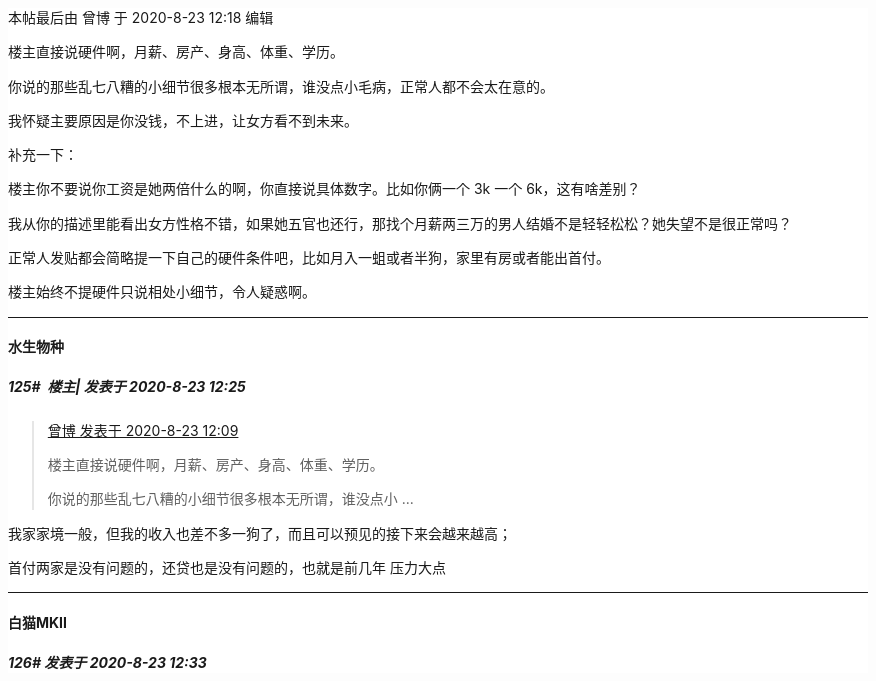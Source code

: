 

 本帖最后由 曾博 于 2020-8-23 12:18 编辑 

楼主直接说硬件啊，月薪、房产、身高、体重、学历。


你说的那些乱七八糟的小细节很多根本无所谓，谁没点小毛病，正常人都不会太在意的。


我怀疑主要原因是你没钱，不上进，让女方看不到未来。






补充一下：


楼主你不要说你工资是她两倍什么的啊，你直接说具体数字。比如你俩一个 3k 一个 6k，这有啥差别？


我从你的描述里能看出女方性格不错，如果她五官也还行，那找个月薪两三万的男人结婚不是轻轻松松？她失望不是很正常吗？


正常人发贴都会简略提一下自己的硬件条件吧，比如月入一蛆或者半狗，家里有房或者能出首付。


楼主始终不提硬件只说相处小细节，令人疑惑啊。










*****

####  水生物种  
##### 125#         楼主| 发表于 2020-8-23 12:25



<blockquote><a href="httphttps://bbs.saraba1st.com/2b/forum.php?mod=redirect&amp;goto=findpost&amp;pid=48524111&amp;ptid=1956001" target="_blank">曾博 发表于 2020-8-23 12:09</a>

楼主直接说硬件啊，月薪、房产、身高、体重、学历。


你说的那些乱七八糟的小细节很多根本无所谓，谁没点小 ...</blockquote>
我家家境一般，但我的收入也差不多一狗了，而且可以预见的接下来会越来越高；

首付两家是没有问题的，还贷也是没有问题的，也就是前几年 压力大点







*****

####  白猫MKII  
##### 126#       发表于 2020-8-23 12:33



